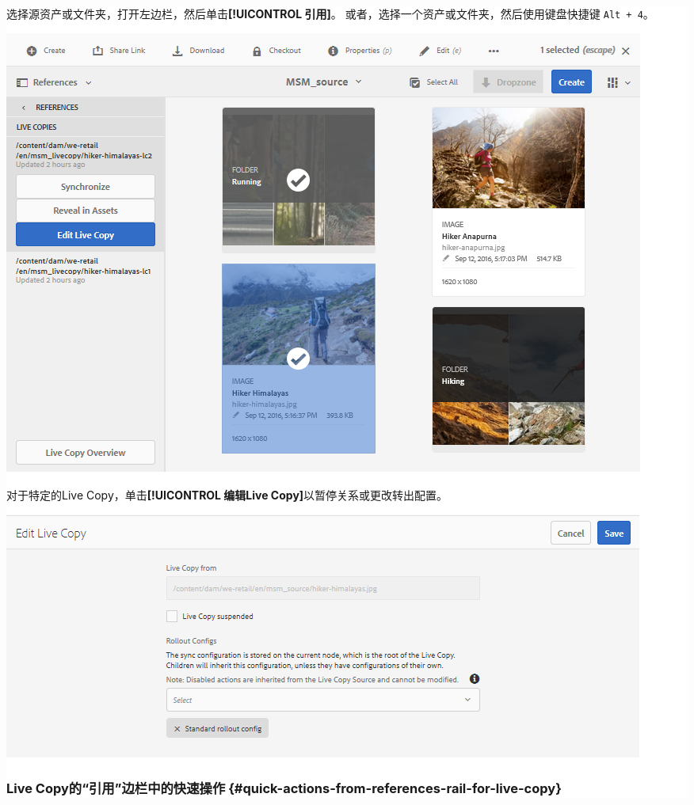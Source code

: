 选择源资产或文件夹，打开左边栏，然后单击&#x200B;**[!UICONTROL 引用]**。 或者，选择一个资产或文件夹，然后使用键盘快捷键 `Alt + 4`。

![所选源的“引用”边栏中可用的操作和信息](assets/lc_referencerail_source.png)

对于特定的Live Copy，单击&#x200B;**[!UICONTROL 编辑Live Copy]**&#x200B;以暂停关系或更改转出配置。

![对于特定的Live Copy，在选择源资产时，可以从引用边栏访问暂停关系或更改转出配置的选项](assets/lc_edit_referencerail.png)

### Live Copy的“引用”边栏中的快速操作 {#quick-actions-from-references-rail-for-live-copy}
